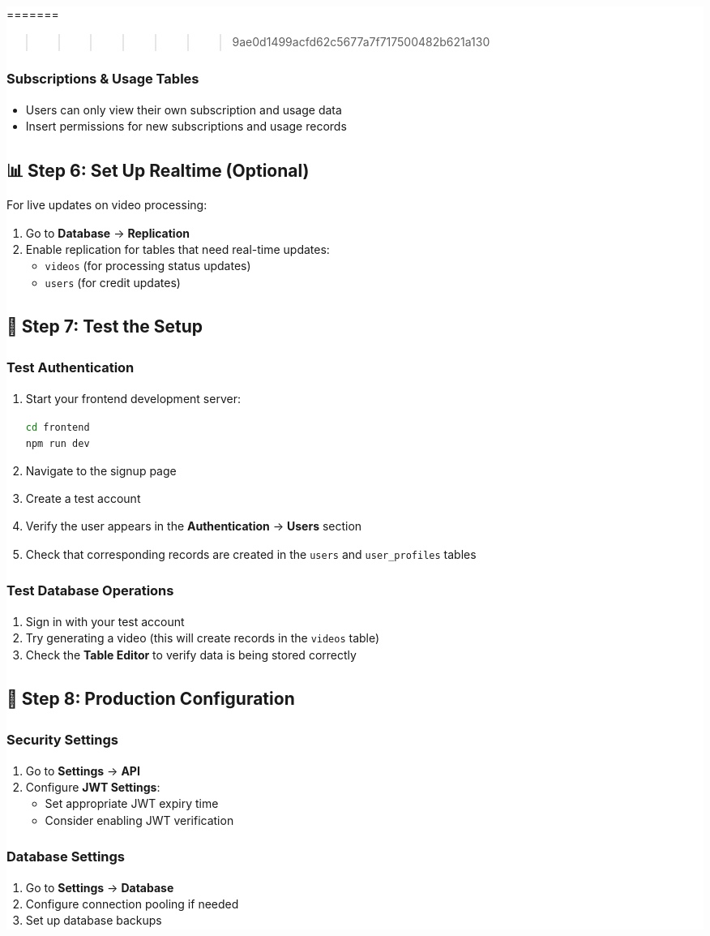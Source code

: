 =======
>>>>>>> 9ae0d1499acfd62c5677a7f717500482b621a130
### Subscriptions & Usage Tables
- Users can only view their own subscription and usage data
- Insert permissions for new subscriptions and usage records

## 📊 Step 6: Set Up Realtime (Optional)

For live updates on video processing:

1. Go to **Database** → **Replication**
2. Enable replication for tables that need real-time updates:
   - `videos` (for processing status updates)
   - `users` (for credit updates)

## 🧪 Step 7: Test the Setup

### Test Authentication

1. Start your frontend development server:
   ```bash
   cd frontend
   npm run dev
   ```

2. Navigate to the signup page
3. Create a test account
4. Verify the user appears in the **Authentication** → **Users** section
5. Check that corresponding records are created in the `users` and `user_profiles` tables

### Test Database Operations

1. Sign in with your test account
2. Try generating a video (this will create records in the `videos` table)
3. Check the **Table Editor** to verify data is being stored correctly

## 🔧 Step 8: Production Configuration

### Security Settings

1. Go to **Settings** → **API**
2. Configure **JWT Settings**:
   - Set appropriate JWT expiry time
   - Consider enabling JWT verification

### Database Settings

1. Go to **Settings** → **Database**
2. Configure connection pooling if needed
3. Set up database backups
